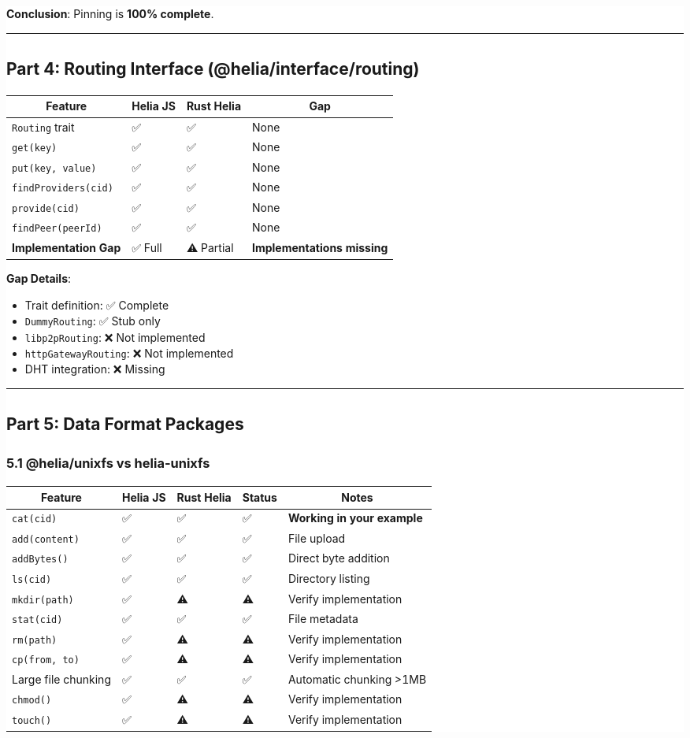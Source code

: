 **Conclusion**: Pinning is **100% complete**.

---

## Part 4: Routing Interface (@helia/interface/routing)

| Feature | Helia JS | Rust Helia | Gap |
|---------|----------|------------|-----|
| `Routing` trait | ✅ | ✅ | None |
| `get(key)` | ✅ | ✅ | None |
| `put(key, value)` | ✅ | ✅ | None |
| `findProviders(cid)` | ✅ | ✅ | None |
| `provide(cid)` | ✅ | ✅ | None |
| `findPeer(peerId)` | ✅ | ✅ | None |
| **Implementation Gap** | ✅ Full | ⚠️ Partial | **Implementations missing** |

**Gap Details**:
- Trait definition: ✅ Complete
- `DummyRouting`: ✅ Stub only
- `libp2pRouting`: ❌ Not implemented
- `httpGatewayRouting`: ❌ Not implemented
- DHT integration: ❌ Missing

---

## Part 5: Data Format Packages

### 5.1 @helia/unixfs vs helia-unixfs

| Feature | Helia JS | Rust Helia | Status | Notes |
|---------|----------|------------|--------|-------|
| `cat(cid)` | ✅ | ✅ | ✅ | **Working in your example** |
| `add(content)` | ✅ | ✅ | ✅ | File upload |
| `addBytes()` | ✅ | ✅ | ✅ | Direct byte addition |
| `ls(cid)` | ✅ | ✅ | ✅ | Directory listing |
| `mkdir(path)` | ✅ | ⚠️ | ⚠️ | Verify implementation |
| `stat(cid)` | ✅ | ✅ | ✅ | File metadata |
| `rm(path)` | ✅ | ⚠️ | ⚠️ | Verify implementation |
| `cp(from, to)` | ✅ | ⚠️ | ⚠️ | Verify implementation |
| Large file chunking | ✅ | ✅ | ✅ | Automatic chunking >1MB |
| `chmod()` | ✅ | ⚠️ | ⚠️ | Verify implementation |
| `touch()` | ✅ | ⚠️ | ⚠️ | Verify implementation |
